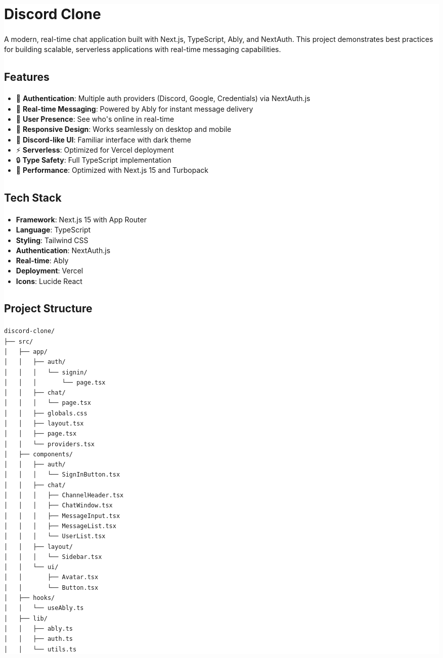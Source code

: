 # Discord Clone

A modern, real-time chat application built with Next.js, TypeScript, Ably, and NextAuth. This project demonstrates best practices for building scalable, serverless applications with real-time messaging capabilities.

## Features

- 🔐 **Authentication**: Multiple auth providers (Discord, Google, Credentials) via NextAuth.js
- 💬 **Real-time Messaging**: Powered by Ably for instant message delivery
- 👥 **User Presence**: See who's online in real-time
- 📱 **Responsive Design**: Works seamlessly on desktop and mobile
- 🎨 **Discord-like UI**: Familiar interface with dark theme
- ⚡ **Serverless**: Optimized for Vercel deployment
- 🔒 **Type Safety**: Full TypeScript implementation
- 🚀 **Performance**: Optimized with Next.js 15 and Turbopack

## Tech Stack

- **Framework**: Next.js 15 with App Router
- **Language**: TypeScript
- **Styling**: Tailwind CSS
- **Authentication**: NextAuth.js
- **Real-time**: Ably
- **Deployment**: Vercel
- **Icons**: Lucide React

## Project Structure

```
discord-clone/
├── src/
│   ├── app/
│   │   ├── auth/
│   │   │   └── signin/
│   │   │       └── page.tsx
│   │   ├── chat/
│   │   │   └── page.tsx
│   │   ├── globals.css
│   │   ├── layout.tsx
│   │   ├── page.tsx
│   │   └── providers.tsx
│   ├── components/
│   │   ├── auth/
│   │   │   └── SignInButton.tsx
│   │   ├── chat/
│   │   │   ├── ChannelHeader.tsx
│   │   │   ├── ChatWindow.tsx
│   │   │   ├── MessageInput.tsx
│   │   │   ├── MessageList.tsx
│   │   │   └── UserList.tsx
│   │   ├── layout/
│   │   │   └── Sidebar.tsx
│   │   └── ui/
│   │       ├── Avatar.tsx
│   │       └── Button.tsx
│   ├── hooks/
│   │   └── useAbly.ts
│   ├── lib/
│   │   ├── ably.ts
│   │   ├── auth.ts
│   │   └── utils.ts
```